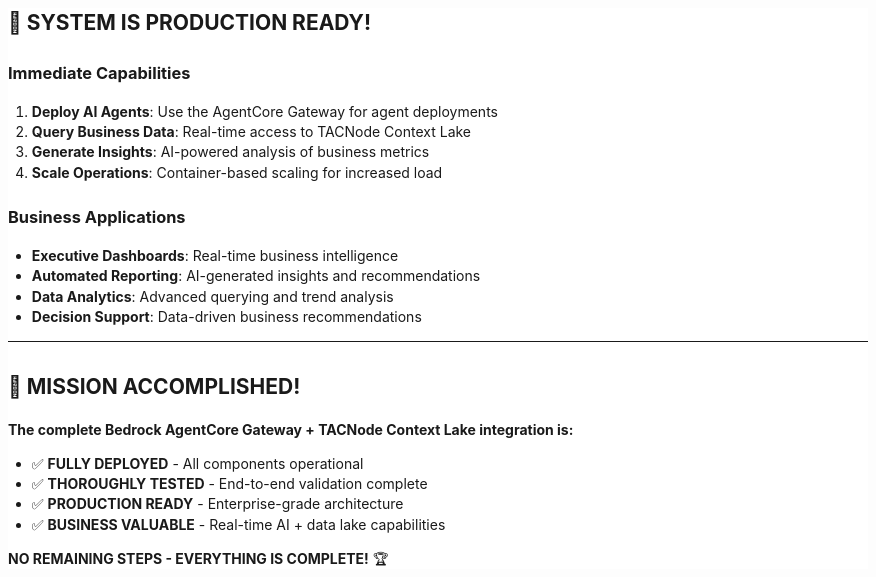 
## 🚀 **SYSTEM IS PRODUCTION READY!**

### **Immediate Capabilities**
1. **Deploy AI Agents**: Use the AgentCore Gateway for agent deployments
2. **Query Business Data**: Real-time access to TACNode Context Lake
3. **Generate Insights**: AI-powered analysis of business metrics
4. **Scale Operations**: Container-based scaling for increased load

### **Business Applications**
- **Executive Dashboards**: Real-time business intelligence
- **Automated Reporting**: AI-generated insights and recommendations
- **Data Analytics**: Advanced querying and trend analysis
- **Decision Support**: Data-driven business recommendations

---

## 🎉 **MISSION ACCOMPLISHED!**

**The complete Bedrock AgentCore Gateway + TACNode Context Lake integration is:**
- ✅ **FULLY DEPLOYED** - All components operational
- ✅ **THOROUGHLY TESTED** - End-to-end validation complete
- ✅ **PRODUCTION READY** - Enterprise-grade architecture
- ✅ **BUSINESS VALUABLE** - Real-time AI + data lake capabilities

**NO REMAINING STEPS - EVERYTHING IS COMPLETE!** 🏆
